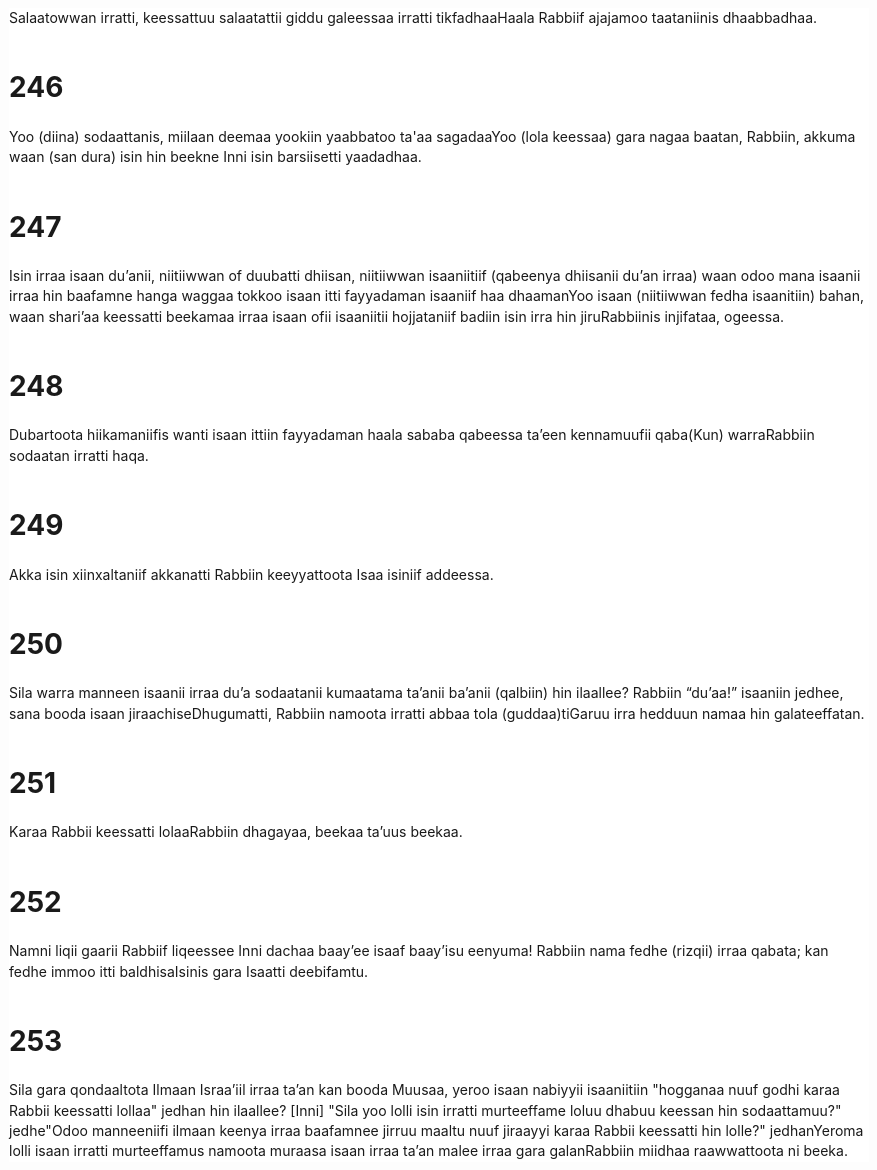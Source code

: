 Salaatowwan irratti, keessattuu salaatattii giddu galeessaa irratti tikfadhaaHaala Rabbiif ajajamoo taataniinis dhaabbadhaa.

# 246

Yoo (diina) sodaattanis, miilaan deemaa yookiin yaabbatoo ta'aa sagadaaYoo (lola keessaa) gara nagaa baatan, Rabbiin, akkuma waan (san dura) isin hin beekne Inni isin barsiisetti yaadadhaa.

# 247

Isin irraa isaan du’anii, niitiiwwan of duubatti dhiisan, niitiiwwan isaaniitiif (qabeenya dhiisanii du’an irraa) waan odoo mana isaanii irraa hin baafamne hanga waggaa tokkoo isaan itti fayyadaman isaaniif haa dhaamanYoo isaan (niitiiwwan fedha isaanitiin) bahan, waan shari’aa keessatti beekamaa irraa isaan ofii isaaniitii hojjataniif badiin isin irra hin jiruRabbiinis injifataa, ogeessa.

# 248

Dubartoota hiikamaniifis wanti isaan ittiin fayyadaman haala sababa qabeessa ta’een kennamuufii qaba(Kun) warraRabbiin sodaatan irratti haqa.

# 249

Akka isin xiinxaltaniif akkanatti Rabbiin keeyyattoota Isaa isiniif addeessa.

# 250

Sila warra manneen isaanii irraa du’a sodaatanii kumaatama ta’anii ba’anii (qalbiin) hin ilaallee? Rabbiin “du’aa!” isaaniin jedhee, sana booda isaan jiraachiseDhugumatti, Rabbiin namoota irratti abbaa tola (guddaa)tiGaruu irra hedduun namaa hin galateeffatan.

# 251

Karaa Rabbii keessatti lolaaRabbiin dhagayaa, beekaa ta’uus beekaa.

# 252

Namni liqii gaarii Rabbiif liqeessee Inni dachaa baay’ee isaaf baay’isu eenyuma! Rabbiin nama fedhe (rizqii) irraa qabata; kan fedhe immoo itti baldhisaIsinis gara Isaatti deebifamtu.

# 253

Sila gara qondaaltota Ilmaan Israa’iil irraa ta’an kan booda Muusaa, yeroo isaan nabiyyii isaaniitiin "hogganaa nuuf godhi karaa Rabbii keessatti lollaa" jedhan hin ilaallee? \[Inni\] "Sila yoo lolli isin irratti murteeffame loluu dhabuu keessan hin sodaattamuu?" jedhe"Odoo manneeniifi ilmaan keenya irraa baafamnee jirruu maaltu nuuf jiraayyi karaa Rabbii keessatti hin lolle?" jedhanYeroma lolli isaan irratti murteeffamus namoota muraasa isaan irraa ta’an malee irraa gara galanRabbiin miidhaa raawwattoota ni beeka.
